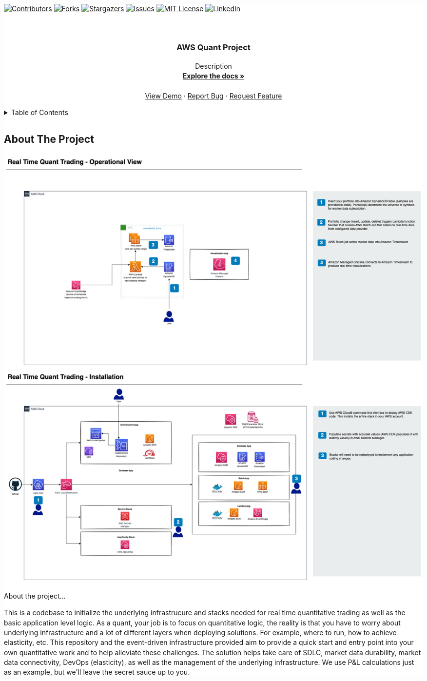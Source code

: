 
<a name="readme-top"></a>

[![Contributors][contributors-shield]][contributors-url]
[![Forks][forks-shield]][forks-url]
[![Stargazers][stars-shield]][stars-url]
[![Issues][issues-shield]][issues-url]
[![MIT License][license-shield]][license-url]
[![LinkedIn][linkedin-shield]][linkedin-url]




<br />
<div align="center">

  <h3 align="center">AWS Quant Project</h3>

  <p align="center">
    Description
    <br />
    <a href="https://github.com/othneildrew/Best-README-Template"><strong>Explore the docs »</strong></a>
    <br />
    <br />
    <a href="https://github.com/othneildrew/Best-README-Template">View Demo</a>
    ·
    <a href="https://github.com/othneildrew/Best-README-Template/issues">Report Bug</a>
    ·
    <a href="https://github.com/othneildrew/Best-README-Template/issues">Request Feature</a>
  </p>
</div>




<details><summary>Table of Contents</summary></details>




## About The Project

![Architecture Diagram of Installation][product-screenshot1]
![Architecture Diagram of Operational View][product-screenshot2]

About the project...

This is a codebase to initialize the underlying infrastrucure and stacks needed for real time quantitative trading as well as the basic application level logic. As a quant, your job is to focus on quantitative logic, the reality is that you have to worry about underlying infrastructure and a lot of different layers when deploying solutions. For example, where to run, how to achieve elasticity, etc. This repository and the event-driven infrastructure provided aim to provide a quick start and entry point into your own quantitative work and to help alleviate these challenges. The solution helps take care of SDLC, market data durability, market data connectivity, DevOps (elasticity), as well as the management of the underlying infrastructure. We use P&L calculations just as an example, but we'll leave the secret sauce up to you.


[contributors-shield]: https://img.shields.io/github/contributors/othneildrew/Best-README-Template.svg?style=for-the-badge
[contributors-url]: https://github.com/othneildrew/Best-README-Template/graphs/contributors
[forks-shield]: https://img.shields.io/github/forks/othneildrew/Best-README-Template.svg?style=for-the-badge
[forks-url]: https://github.com/othneildrew/Best-README-Template/network/members
[stars-shield]: https://img.shields.io/github/stars/othneildrew/Best-README-Template.svg?style=for-the-badge
[stars-url]: https://github.com/othneildrew/Best-README-Template/stargazers
[issues-shield]: https://img.shields.io/github/issues/othneildrew/Best-README-Template.svg?style=for-the-badge
[issues-url]: https://github.com/othneildrew/Best-README-Template/issues
[license-shield]: https://img.shields.io/github/license/othneildrew/Best-README-Template.svg?style=for-the-badge
[license-url]: https://github.com/othneildrew/Best-README-Template/blob/master/LICENSE.txt
[linkedin-shield]: https://img.shields.io/badge/-LinkedIn-black.svg?style=for-the-badge&logo=linkedin&colorB=555
[linkedin-url]: https://linkedin.com/in/othneildrew
[product-screenshot1]: assets/AWS_Quant_Real_Time_Operational_View.drawio.png
[product-screenshot2]: assets/AWS_Quant_Real_Time_Installation.drawio.png
[secrets-manager]: assets/installation/secrets_manager.png
[secret-value]: assets/installation/secret_value.png
[dynamodb-table-items]: assets/installation/dynamodb_table_items.png
[aws-cdk]: https://img.shields.io/badge/-AWS%20CDK-orange
[cdk-url]: https://aws.amazon.com/cdk/
[React.js]: https://img.shields.io/badge/React-20232A?style=for-the-badge&logo=react&logoColor=61DAFB
[React-url]: https://reactjs.org/
[Vue.js]: https://img.shields.io/badge/Vue.js-35495E?style=for-the-badge&logo=vuedotjs&logoColor=4FC08D
[Vue-url]: https://vuejs.org/
[Angular.io]: https://img.shields.io/badge/Angular-DD0031?style=for-the-badge&logo=angular&logoColor=white
[Angular-url]: https://angular.io/
[Svelte.dev]: https://img.shields.io/badge/Svelte-4A4A55?style=for-the-badge&logo=svelte&logoColor=FF3E00
[Svelte-url]: https://svelte.dev/
[Laravel.com]: https://img.shields.io/badge/Laravel-FF2D20?style=for-the-badge&logo=laravel&logoColor=white
[Laravel-url]: https://laravel.com
[Bootstrap.com]: https://img.shields.io/badge/Bootstrap-563D7C?style=for-the-badge&logo=bootstrap&logoColor=white
[Bootstrap-url]: https://getbootstrap.com
[JQuery.com]: https://img.shields.io/badge/jQuery-0769AD?style=for-the-badge&logo=jquery&logoColor=white
[JQuery-url]: https://jquery.com